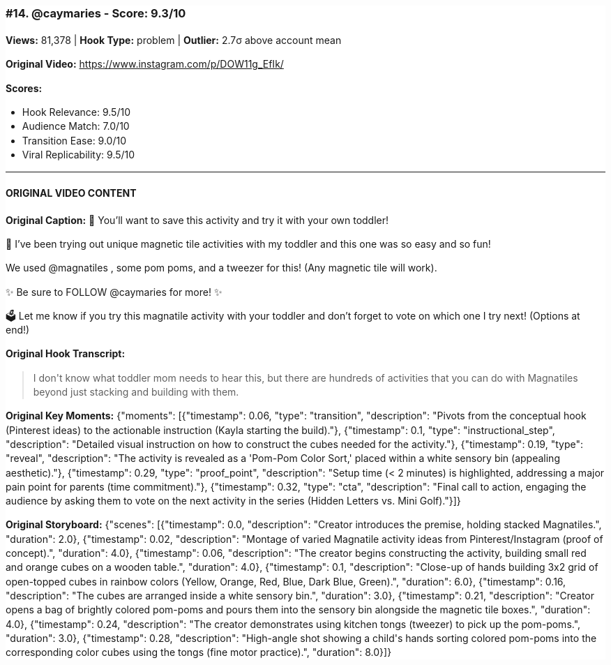 ### #14. @caymaries - Score: 9.3/10

**Views:** 81,378 | **Hook Type:** problem | **Outlier:** 2.7σ above account mean

**Original Video:** https://www.instagram.com/p/DOW11g_EfIk/

**Scores:**
- Hook Relevance: 9.5/10
- Audience Match: 7.0/10
- Transition Ease: 9.0/10
- Viral Replicability: 9.5/10

---

#### ORIGINAL VIDEO CONTENT

**Original Caption:**
🤭 You’ll want to save this activity and try it with your own toddler!

🌈 I’ve been trying out unique magnetic tile activities with my toddler and this one was so easy and so fun!

We used @magnatiles , some pom poms, and a tweezer for this! (Any magnetic tile will work).

✨ Be sure to FOLLOW @caymaries for more! ✨ 

🗳️ Let me know if you try this magnatile activity with your toddler and don’t forget to vote on which one I try next! (Options at end!)

**Original Hook Transcript:**
> I don't know what toddler mom needs to hear this, but there are hundreds of activities that you can do with Magnatiles beyond just stacking and building with them.

**Original Key Moments:**
{"moments": [{"timestamp": 0.06, "type": "transition", "description": "Pivots from the conceptual hook (Pinterest ideas) to the actionable instruction (Kayla starting the build)."}, {"timestamp": 0.1, "type": "instructional_step", "description": "Detailed visual instruction on how to construct the cubes needed for the activity."}, {"timestamp": 0.19, "type": "reveal", "description": "The activity is revealed as a 'Pom-Pom Color Sort,' placed within a white sensory bin (appealing aesthetic)."}, {"timestamp": 0.29, "type": "proof_point", "description": "Setup time (< 2 minutes) is highlighted, addressing a major pain point for parents (time commitment)."}, {"timestamp": 0.32, "type": "cta", "description": "Final call to action, engaging the audience by asking them to vote on the next activity in the series (Hidden Letters vs. Mini Golf)."}]}

**Original Storyboard:**
{"scenes": [{"timestamp": 0.0, "description": "Creator introduces the premise, holding stacked Magnatiles.", "duration": 2.0}, {"timestamp": 0.02, "description": "Montage of varied Magnatile activity ideas from Pinterest/Instagram (proof of concept).", "duration": 4.0}, {"timestamp": 0.06, "description": "The creator begins constructing the activity, building small red and orange cubes on a wooden table.", "duration": 4.0}, {"timestamp": 0.1, "description": "Close-up of hands building 3x2 grid of open-topped cubes in rainbow colors (Yellow, Orange, Red, Blue, Dark Blue, Green).", "duration": 6.0}, {"timestamp": 0.16, "description": "The cubes are arranged inside a white sensory bin.", "duration": 3.0}, {"timestamp": 0.21, "description": "Creator opens a bag of brightly colored pom-poms and pours them into the sensory bin alongside the magnetic tile boxes.", "duration": 4.0}, {"timestamp": 0.24, "description": "The creator demonstrates using kitchen tongs (tweezer) to pick up the pom-poms.", "duration": 3.0}, {"timestamp": 0.28, "description": "High-angle shot showing a child's hands sorting colored pom-poms into the corresponding color cubes using the tongs (fine motor practice).", "duration": 8.0}]}
